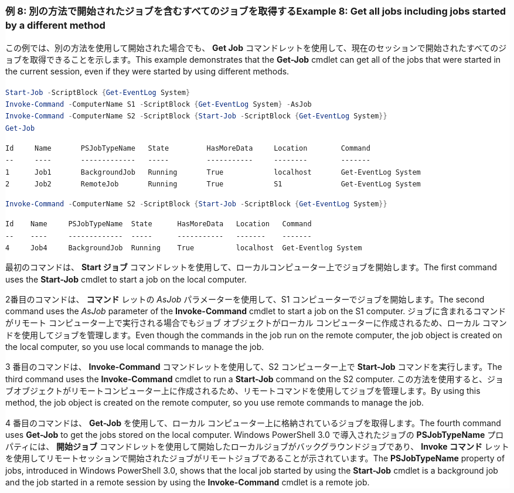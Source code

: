 ### <span data-ttu-id="8a5ce-169">例 8: 別の方法で開始されたジョブを含むすべてのジョブを取得する</span><span class="sxs-lookup"><span data-stu-id="8a5ce-169">Example 8: Get all jobs including jobs started by a different method</span></span>

<span data-ttu-id="8a5ce-170">この例では、別の方法を使用して開始された場合でも、 **Get Job** コマンドレットを使用して、現在のセッションで開始されたすべてのジョブを取得できることを示します。</span><span class="sxs-lookup"><span data-stu-id="8a5ce-170">This example demonstrates that the **Get-Job** cmdlet can get all of the jobs that were started in the current session, even if they were started by using different methods.</span></span>

```powershell
Start-Job -ScriptBlock {Get-EventLog System}
Invoke-Command -ComputerName S1 -ScriptBlock {Get-EventLog System} -AsJob
Invoke-Command -ComputerName S2 -ScriptBlock {Start-Job -ScriptBlock {Get-EventLog System}}
Get-Job
```

```Output
Id     Name       PSJobTypeName   State         HasMoreData     Location        Command
--     ----       -------------   -----         -----------     --------        -------
1      Job1       BackgroundJob   Running       True            localhost       Get-EventLog System
2      Job2       RemoteJob       Running       True            S1              Get-EventLog System
```

```powershell
Invoke-Command -ComputerName S2 -ScriptBlock {Start-Job -ScriptBlock {Get-EventLog System}}
```

```Output
Id    Name     PSJobTypeName  State      HasMoreData   Location   Command
--    ----     -------------  -----      -----------   -------    -------
4     Job4     BackgroundJob  Running    True          localhost  Get-Eventlog System
```

<span data-ttu-id="8a5ce-171">最初のコマンドは、 **Start ジョブ** コマンドレットを使用して、ローカルコンピューター上でジョブを開始します。</span><span class="sxs-lookup"><span data-stu-id="8a5ce-171">The first command uses the **Start-Job** cmdlet to start a job on the local computer.</span></span>

<span data-ttu-id="8a5ce-172">2番目のコマンドは、 **コマンド** レットの *AsJob* パラメーターを使用して、S1 コンピューターでジョブを開始します。</span><span class="sxs-lookup"><span data-stu-id="8a5ce-172">The second command uses the *AsJob* parameter of the **Invoke-Command** cmdlet to start a job on the S1 computer.</span></span> <span data-ttu-id="8a5ce-173">ジョブに含まれるコマンドがリモート コンピューター上で実行される場合でもジョブ オブジェクトがローカル コンピューターに作成されるため、ローカル コマンドを使用してジョブを管理します。</span><span class="sxs-lookup"><span data-stu-id="8a5ce-173">Even though the commands in the job run on the remote computer, the job object is created on the local computer, so you use local commands to manage the job.</span></span>

<span data-ttu-id="8a5ce-174">3 番目のコマンドは、 **Invoke-Command** コマンドレットを使用して、S2 コンピューター上で **Start-Job** コマンドを実行します。</span><span class="sxs-lookup"><span data-stu-id="8a5ce-174">The third command uses the **Invoke-Command** cmdlet to run a **Start-Job** command on the S2 computer.</span></span> <span data-ttu-id="8a5ce-175">この方法を使用すると、ジョブオブジェクトがリモートコンピューター上に作成されるため、リモートコマンドを使用してジョブを管理します。</span><span class="sxs-lookup"><span data-stu-id="8a5ce-175">By using this method, the job object is created on the remote computer, so you use remote commands to manage the job.</span></span>

<span data-ttu-id="8a5ce-176">4 番目のコマンドは、 **Get-Job** を使用して、ローカル コンピューター上に格納されているジョブを取得します。</span><span class="sxs-lookup"><span data-stu-id="8a5ce-176">The fourth command uses **Get-Job** to get the jobs stored on the local computer.</span></span> <span data-ttu-id="8a5ce-177">Windows PowerShell 3.0 で導入されたジョブの **PSJobTypeName** プロパティには、 **開始ジョブ** コマンドレットを使用して開始したローカルジョブがバックグラウンドジョブであり、 **Invoke コマンド** レットを使用してリモートセッションで開始されたジョブがリモートジョブであることが示されています。</span><span class="sxs-lookup"><span data-stu-id="8a5ce-177">The **PSJobTypeName** property of jobs, introduced in Windows PowerShell 3.0, shows that the local job started by using the **Start-Job** cmdlet is a background job and the job started in a remote session by using the **Invoke-Command** cmdlet is a remote job.</span></span>
